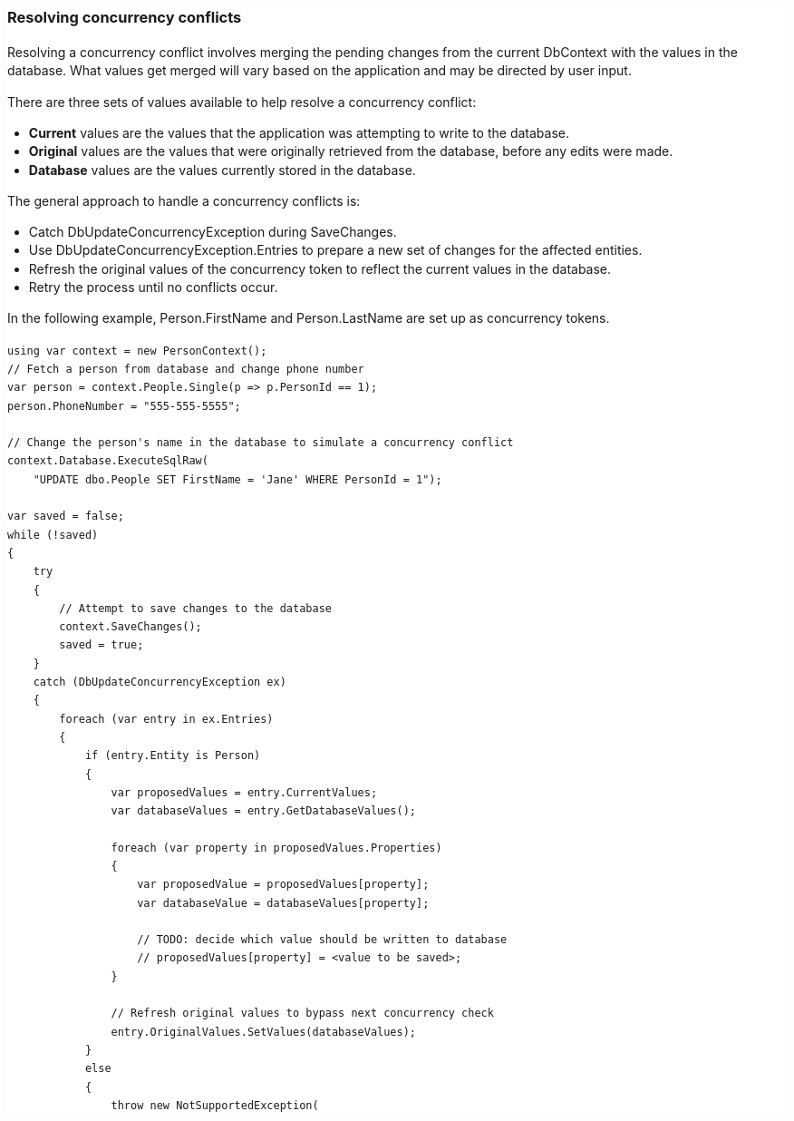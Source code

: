 ### Resolving concurrency conflicts
Resolving a concurrency conflict involves merging the pending changes from the current DbContext with the values in the database. What values get merged will vary based on the application and may be directed by user input.

There are three sets of values available to help resolve a concurrency conflict:

 - **Current** values are the values that the application was attempting to write to the database.
 - **Original** values are the values that were originally retrieved from the database, before any edits were made.
 - **Database** values are the values currently stored in the database.
 
 The general approach to handle a concurrency conflicts is:

 - Catch DbUpdateConcurrencyException during SaveChanges.
 - Use DbUpdateConcurrencyException.Entries to prepare a new set of changes for the affected entities.
 - Refresh the original values of the concurrency token to reflect the current values in the database.
 - Retry the process until no conflicts occur.

In the following example, Person.FirstName and Person.LastName are set up as concurrency tokens.
```
using var context = new PersonContext();
// Fetch a person from database and change phone number
var person = context.People.Single(p => p.PersonId == 1);
person.PhoneNumber = "555-555-5555";

// Change the person's name in the database to simulate a concurrency conflict
context.Database.ExecuteSqlRaw(
    "UPDATE dbo.People SET FirstName = 'Jane' WHERE PersonId = 1");

var saved = false;
while (!saved)
{
    try
    {
        // Attempt to save changes to the database
        context.SaveChanges();
        saved = true;
    }
    catch (DbUpdateConcurrencyException ex)
    {
        foreach (var entry in ex.Entries)
        {
            if (entry.Entity is Person)
            {
                var proposedValues = entry.CurrentValues;
                var databaseValues = entry.GetDatabaseValues();

                foreach (var property in proposedValues.Properties)
                {
                    var proposedValue = proposedValues[property];
                    var databaseValue = databaseValues[property];

                    // TODO: decide which value should be written to database
                    // proposedValues[property] = <value to be saved>;
                }

                // Refresh original values to bypass next concurrency check
                entry.OriginalValues.SetValues(databaseValues);
            }
            else
            {
                throw new NotSupportedException(
```